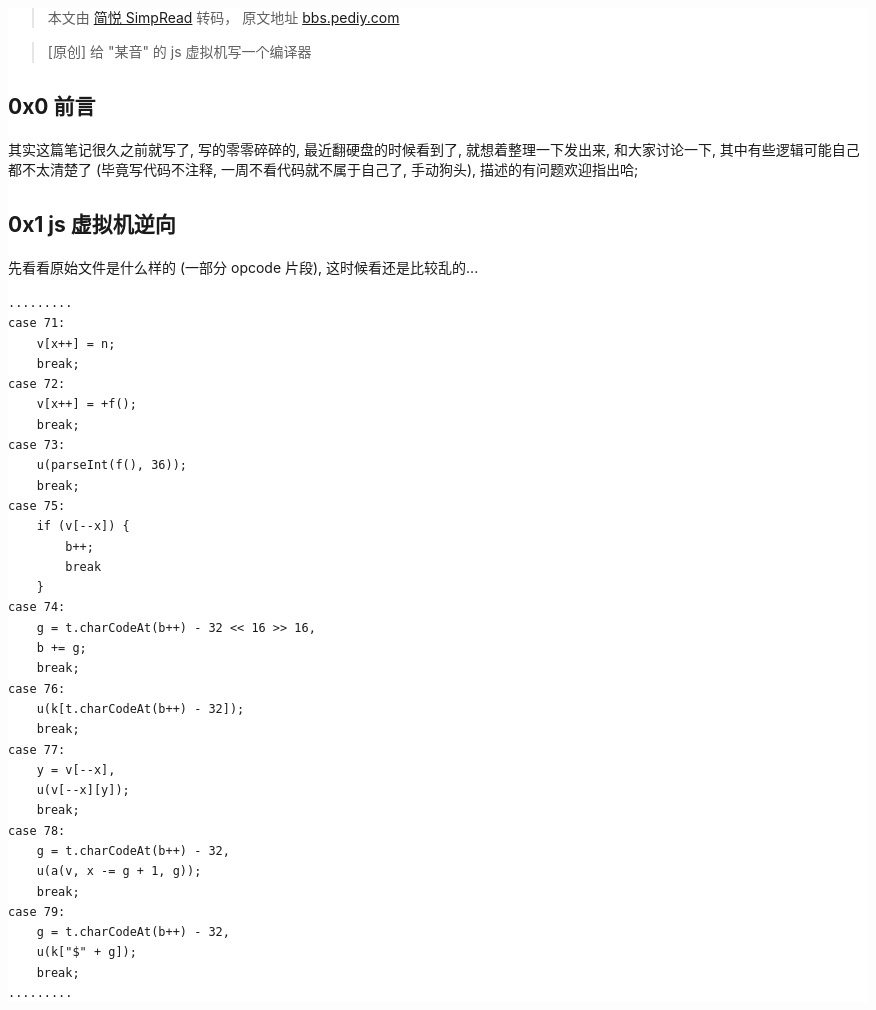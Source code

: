 > 本文由 [简悦 SimpRead](http://ksria.com/simpread/) 转码， 原文地址 [bbs.pediy.com](https://bbs.pediy.com/thread-261414.htm)

> [原创] 给 "某音" 的 js 虚拟机写一个编译器

0x0 前言
------

其实这篇笔记很久之前就写了, 写的零零碎碎的, 最近翻硬盘的时候看到了, 就想着整理一下发出来, 和大家讨论一下, 其中有些逻辑可能自己都不太清楚了 (毕竟写代码不注释, 一周不看代码就不属于自己了, 手动狗头), 描述的有问题欢迎指出哈;

0x1 js 虚拟机逆向
------------

先看看原始文件是什么样的 (一部分 opcode 片段), 这时候看还是比较乱的...

```
.........
case 71:
    v[x++] = n;
    break;
case 72:
    v[x++] = +f();
    break;
case 73:
    u(parseInt(f(), 36));
    break;
case 75:
    if (v[--x]) {
        b++;
        break
    }
case 74:
    g = t.charCodeAt(b++) - 32 << 16 >> 16,
    b += g;
    break;
case 76:
    u(k[t.charCodeAt(b++) - 32]);
    break;
case 77:
    y = v[--x],
    u(v[--x][y]);
    break;
case 78:
    g = t.charCodeAt(b++) - 32,
    u(a(v, x -= g + 1, g));
    break;
case 79:
    g = t.charCodeAt(b++) - 32,
    u(k["$" + g]);
    break;
.........

```
